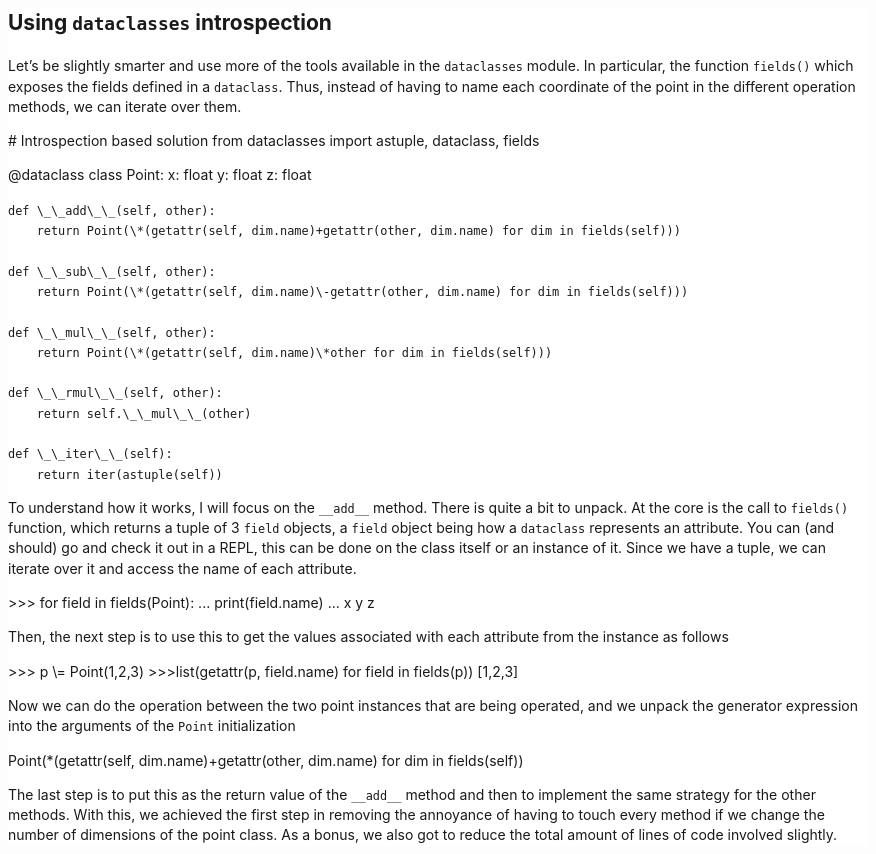 ## Using `dataclasses` introspection

Let’s be slightly smarter and use more of the tools available in the `dataclasses` module. In particular, the function `fields()` which exposes the fields defined in a `dataclass`. Thus, instead of having to name each coordinate of the point in the different operation methods, we can iterate over them.

\# Introspection based solution
from dataclasses import astuple, dataclass, fields

@dataclass
class Point:
    x: float
    y: float
    z: float

    def \_\_add\_\_(self, other):
        return Point(\*(getattr(self, dim.name)+getattr(other, dim.name) for dim in fields(self)))

    def \_\_sub\_\_(self, other):
        return Point(\*(getattr(self, dim.name)\-getattr(other, dim.name) for dim in fields(self)))

    def \_\_mul\_\_(self, other):
        return Point(\*(getattr(self, dim.name)\*other for dim in fields(self)))

    def \_\_rmul\_\_(self, other):
        return self.\_\_mul\_\_(other)

    def \_\_iter\_\_(self):
        return iter(astuple(self))

To understand how it works, I will focus on the `__add__` method. There is quite a bit to unpack. At the core is the call to `fields()` function, which returns a tuple of 3 `field` objects, a `field` object being how a `dataclass` represents an attribute. You can (and should) go and check it out in a REPL, this can be done on the class itself or an instance of it. Since we have a tuple, we can iterate over it and access the name of each attribute.

\>>> for field in fields(Point):
...     print(field.name)
...
x
y
z

Then, the next step is to use this to get the values associated with each attribute from the instance as follows

\>>> p \\= Point(1,2,3)
\>>>list(getattr(p, field.name) for field in fields(p))
\[1,2,3]

Now we can do the operation between the two point instances that are being operated, and we unpack the generator expression into the arguments of the `Point` initialization

Point(\*(getattr(self, dim.name)+getattr(other, dim.name) for dim in fields(self))

The last step is to put this as the return value of the `__add__` method and then to implement the same strategy for the other methods. With this, we achieved the first step in removing the annoyance of having to touch every method if we change the number of dimensions of the point class. As a bonus, we also got to reduce the total amount of lines of code involved slightly.
